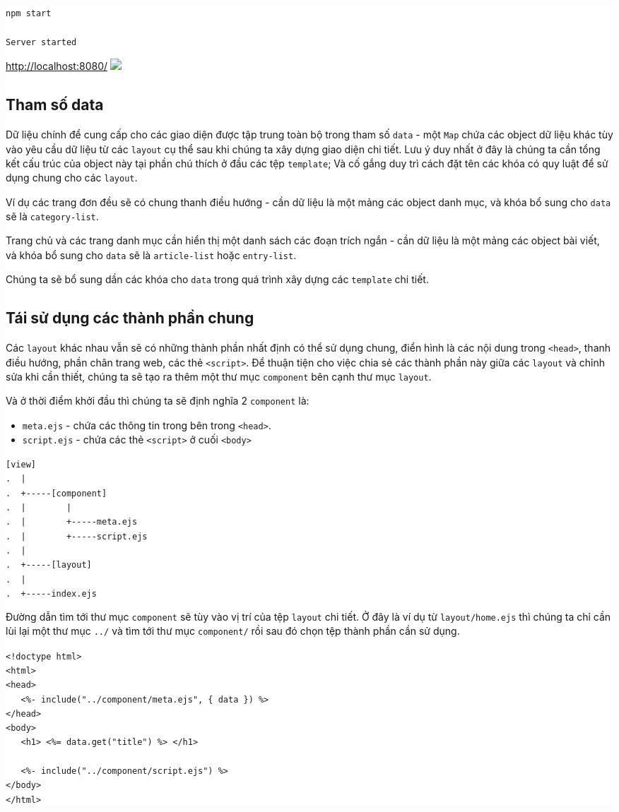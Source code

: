 ```CMD|Terminal.io
npm start

Server started
```

[http://localhost:8080/](http://localhost:8080/)
![](https://images.viblo.asia/1b0e1b8a-0e09-46dc-a97f-ac26e56761e9.png)

## Tham số data

Dữ liệu chính để cung cấp cho các giao diện được tập trung toàn bộ trong tham số `data` - một `Map` chứa các object dữ liệu khác tùy vào yêu cầu dữ liệu từ các `layout` cụ thể sau khi chúng ta xây dựng giao diện chi tiết. Lưu ý duy nhất ở đây là chúng ta cần tổng kết cấu trúc của object này tại phần chú thích ở đầu các tệp `template`; Và cố gắng duy trì cách đặt tên các khóa có quy luật để sử dụng chung cho các `layout`.

Ví dụ các trang đơn đều sẽ có chung thanh điều hướng - cần dữ liệu là một mảng các object danh mục, và khóa bổ sung cho `data` sẽ là `category-list`. 

Trang chủ và các trang danh mục cần hiển thị một danh sách các đoạn trích ngắn - cần dữ liệu là một mảng các object bài viết, và khóa bổ sung cho `data` sẽ là `article-list` hoặc `entry-list`.

Chúng ta sẽ bổ sung dần các khóa cho `data` trong quá trình xây dựng các `template` chi tiết.

## Tái sử dụng các thành phần chung

Các `layout` khác nhau vẫn sẽ có những thành phần nhất định có thể sử dụng chung, điển hình là các nội dung trong `<head>`, thanh điều hướng, phần chân trang web, các thẻ `<script>`. Để thuận tiện cho việc chia sẻ các thành phần này giữa các `layout` và chỉnh sửa khi cần thiết, chúng ta sẽ tạo ra thêm một thư mục `component` bên cạnh thư mục `layout`.

Và ở thời điểm khởi đầu thì chúng ta sẽ định nghĩa 2 `component` là:

- `meta.ejs` - chứa các thông tin trong bên trong `<head>`.
- `script.ejs` - chứa các thẻ `<script>` ở cuối `<body>`

```structure.txt
[view]
.  |
.  +-----[component]
.  |        |
.  |        +-----meta.ejs
.  |        +-----script.ejs
.  |
.  +-----[layout]
.  |
.  +-----index.ejs
```

Đường dẫn tìm tới thư mục `component` sẽ tùy vào vị trí của tệp `layout` chi tiết. Ở đây là ví dụ từ `layout/home.ejs` thì chúng ta chỉ cần lùi lại một thư mục `../` và tìm tới thư mục `component/` rồi sau đó chọn tệp thành phần cần sử dụng.

```layout/home.ejs
<!doctype html>
<html>
<head>
   <%- include("../component/meta.ejs", { data }) %>
</head>
<body>
   <h1> <%= data.get("title") %> </h1>

   <%- include("../component/script.ejs") %>
</body>
</html>
```

